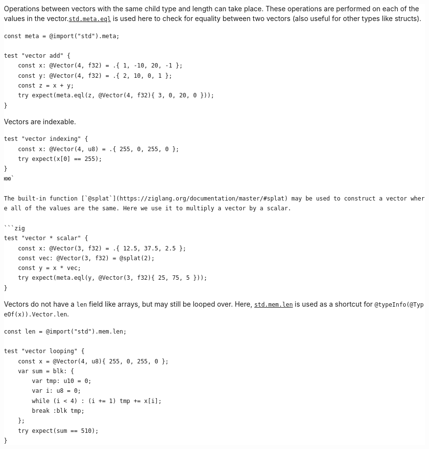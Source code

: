 Operations between vectors with the same child type and length can take place. These operations are performed on each of the values in the vector.[`std.meta.eql`](https://ziglang.org/documentation/master/std/#A;std:meta.eql) is used here to check for equality between two vectors (also useful for other types like structs).

```zig
const meta = @import("std").meta;

test "vector add" {
    const x: @Vector(4, f32) = .{ 1, -10, 20, -1 };
    const y: @Vector(4, f32) = .{ 2, 10, 0, 1 };
    const z = x + y;
    try expect(meta.eql(z, @Vector(4, f32){ 3, 0, 20, 0 }));
}
```

Vectors are indexable.
```zig
test "vector indexing" {
    const x: @Vector(4, u8) = .{ 255, 0, 255, 0 };
    try expect(x[0] == 255);
}
юю`

The built-in function [`@splat`](https://ziglang.org/documentation/master/#splat) may be used to construct a vector where all of the values are the same. Here we use it to multiply a vector by a scalar.

```zig
test "vector * scalar" {
    const x: @Vector(3, f32) = .{ 12.5, 37.5, 2.5 };
    const vec: @Vector(3, f32) = @splat(2);
    const y = x * vec;
    try expect(meta.eql(y, @Vector(3, f32){ 25, 75, 5 }));
}
```

Vectors do not have a `len` field like arrays, but may still be looped over. Here, [`std.mem.len`](https://ziglang.org/documentation/master/std/#A;std:mem.len) is used as a shortcut for `@typeInfo(@TypeOf(x)).Vector.len`.

```zig
const len = @import("std").mem.len;

test "vector looping" {
    const x = @Vector(4, u8){ 255, 0, 255, 0 };
    var sum = blk: {
        var tmp: u10 = 0;
        var i: u8 = 0;
        while (i < 4) : (i += 1) tmp += x[i];
        break :blk tmp;
    };
    try expect(sum == 510);
}
```
